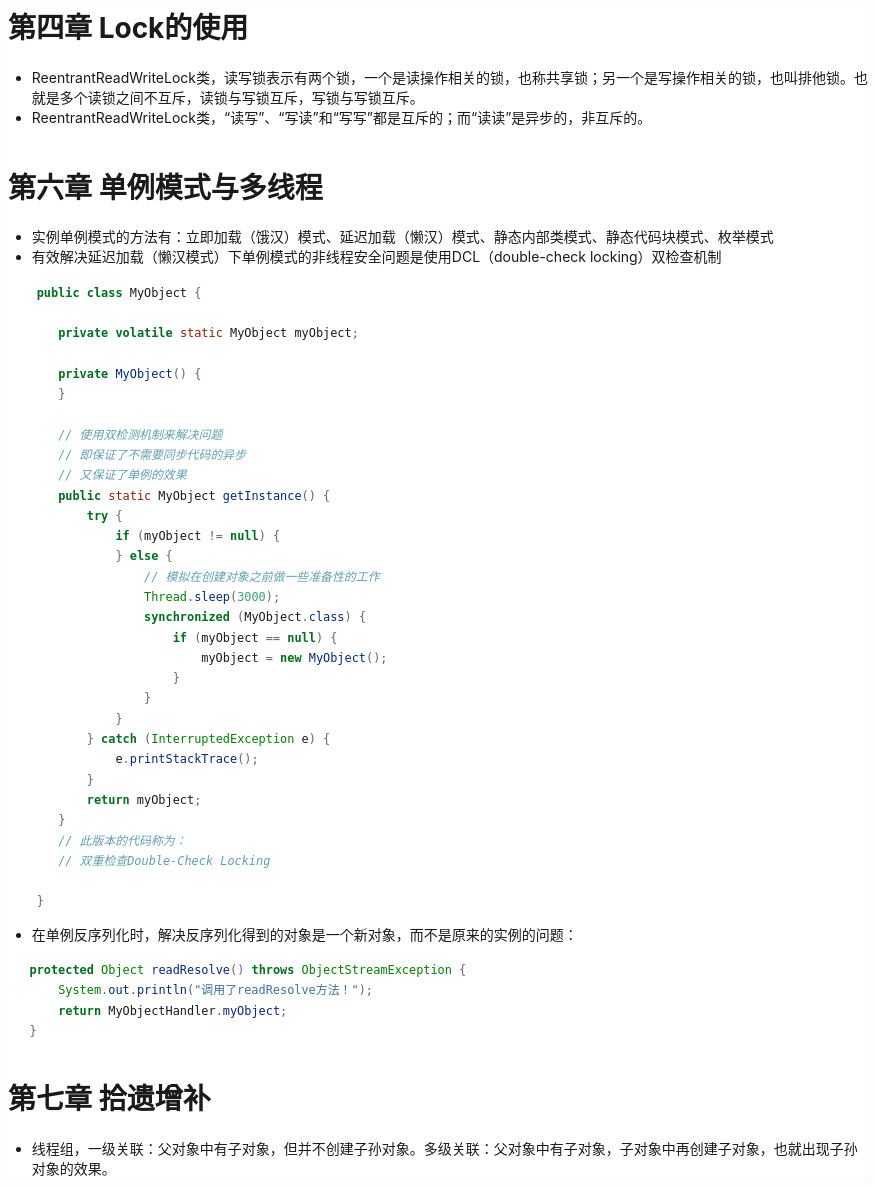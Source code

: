 # 第四章 Lock的使用
- ReentrantReadWriteLock类，读写锁表示有两个锁，一个是读操作相关的锁，也称共享锁；另一个是写操作相关的锁，也叫排他锁。也就是多个读锁之间不互斥，读锁与写锁互斥，写锁与写锁互斥。
- ReentrantReadWriteLock类，“读写”、“写读”和“写写”都是互斥的；而“读读”是异步的，非互斥的。

# 第六章  单例模式与多线程
- 实例单例模式的方法有：立即加载（饿汉）模式、延迟加载（懒汉）模式、静态内部类模式、静态代码块模式、枚举模式
- 有效解决延迟加载（懒汉模式）下单例模式的非线程安全问题是使用DCL（double-check locking）双检查机制
 ``` java
     public class MyObject {

        private volatile static MyObject myObject;

        private MyObject() {
        }

        // 使用双检测机制来解决问题
        // 即保证了不需要同步代码的异步
        // 又保证了单例的效果
        public static MyObject getInstance() {
            try {
                if (myObject != null) {
                } else {
                    // 模拟在创建对象之前做一些准备性的工作
                    Thread.sleep(3000);
                    synchronized (MyObject.class) {
                        if (myObject == null) {
                            myObject = new MyObject();
                        }
                    }
                }
            } catch (InterruptedException e) {  
                e.printStackTrace();
            }
            return myObject;
        }
        // 此版本的代码称为：
        // 双重检查Double-Check Locking

     }

  ```

- 在单例反序列化时，解决反序列化得到的对象是一个新对象，而不是原来的实例的问题：
 ```java
  	protected Object readResolve() throws ObjectStreamException {
  		System.out.println("调用了readResolve方法！");
  		return MyObjectHandler.myObject;
  	}
 ```

# 第七章 拾遗增补
- 线程组，一级关联：父对象中有子对象，但并不创建子孙对象。多级关联：父对象中有子对象，子对象中再创建子对象，也就出现子孙对象的效果。
